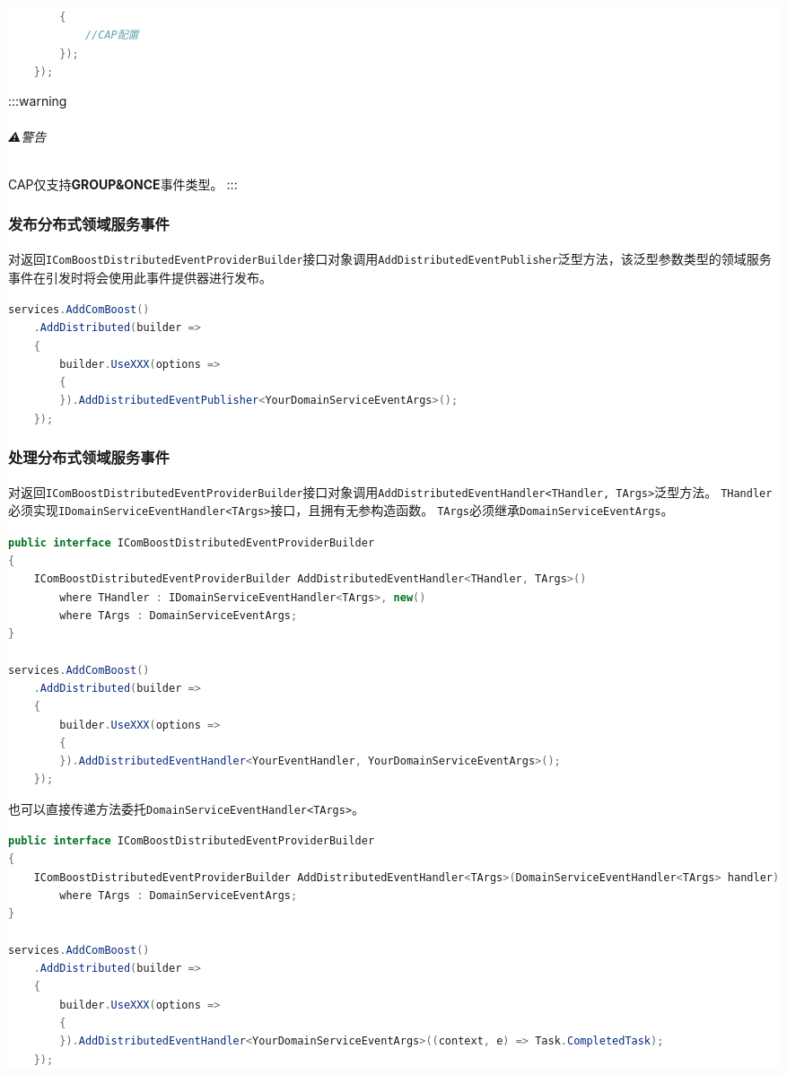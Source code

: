 ```csharp
        {
            //CAP配置
        });
    });
```

:::warning
###### :warning:警告
CAP仅支持**GROUP&ONCE**事件类型。
:::

### 发布分布式领域服务事件
对返回`IComBoostDistributedEventProviderBuilder`接口对象调用`AddDistributedEventPublisher`泛型方法，该泛型参数类型的领域服务事件在引发时将会使用此事件提供器进行发布。
```csharp
services.AddComBoost()
    .AddDistributed(builder =>
    {
        builder.UseXXX(options =>
        {
        }).AddDistributedEventPublisher<YourDomainServiceEventArgs>();
    });
```

### 处理分布式领域服务事件
对返回`IComBoostDistributedEventProviderBuilder`接口对象调用`AddDistributedEventHandler<THandler, TArgs>`泛型方法。
`THandler`必须实现`IDomainServiceEventHandler<TArgs>`接口，且拥有无参构造函数。
`TArgs`必须继承`DomainServiceEventArgs`。
```csharp
public interface IComBoostDistributedEventProviderBuilder
{
    IComBoostDistributedEventProviderBuilder AddDistributedEventHandler<THandler, TArgs>()
        where THandler : IDomainServiceEventHandler<TArgs>, new()
        where TArgs : DomainServiceEventArgs;
}

services.AddComBoost()
    .AddDistributed(builder =>
    {
        builder.UseXXX(options =>
        {
        }).AddDistributedEventHandler<YourEventHandler, YourDomainServiceEventArgs>();
    });
```
也可以直接传递方法委托`DomainServiceEventHandler<TArgs>`。
```csharp
public interface IComBoostDistributedEventProviderBuilder
{
    IComBoostDistributedEventProviderBuilder AddDistributedEventHandler<TArgs>(DomainServiceEventHandler<TArgs> handler)
        where TArgs : DomainServiceEventArgs;
}

services.AddComBoost()
    .AddDistributed(builder =>
    {
        builder.UseXXX(options =>
        {
        }).AddDistributedEventHandler<YourDomainServiceEventArgs>((context, e) => Task.CompletedTask);
    });
```
